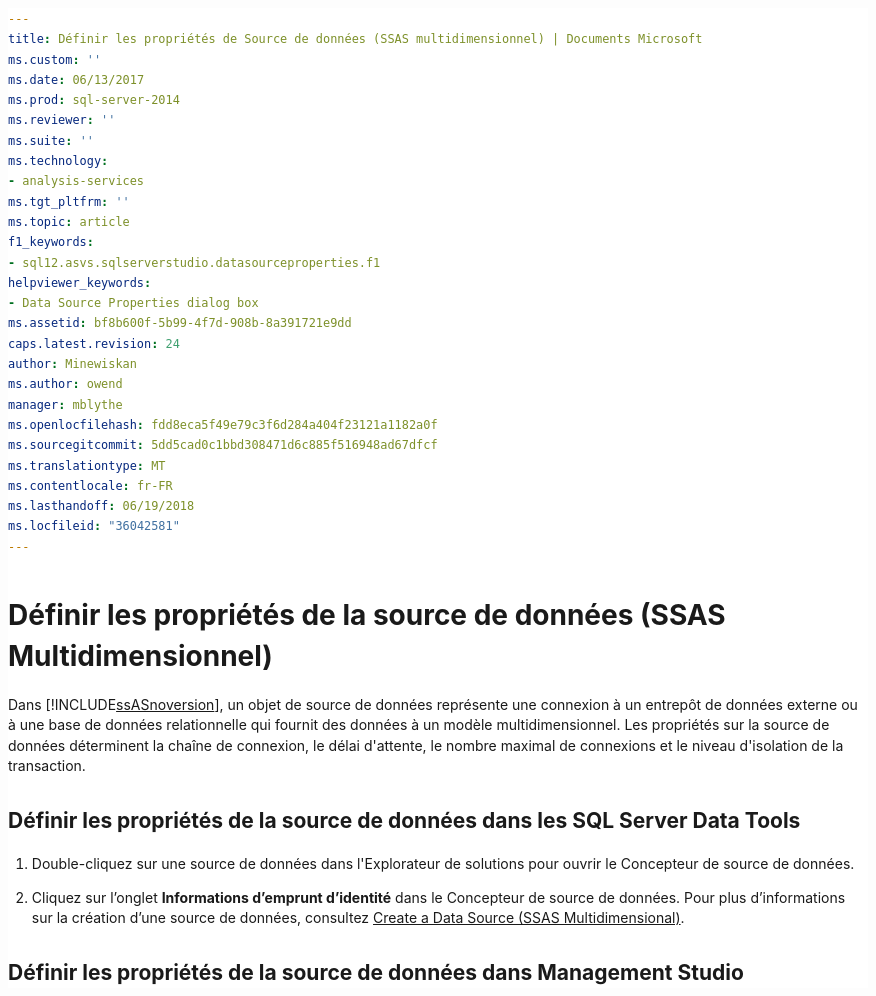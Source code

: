 ```yaml
---
title: Définir les propriétés de Source de données (SSAS multidimensionnel) | Documents Microsoft
ms.custom: ''
ms.date: 06/13/2017
ms.prod: sql-server-2014
ms.reviewer: ''
ms.suite: ''
ms.technology:
- analysis-services
ms.tgt_pltfrm: ''
ms.topic: article
f1_keywords:
- sql12.asvs.sqlserverstudio.datasourceproperties.f1
helpviewer_keywords:
- Data Source Properties dialog box
ms.assetid: bf8b600f-5b99-4f7d-908b-8a391721e9dd
caps.latest.revision: 24
author: Minewiskan
ms.author: owend
manager: mblythe
ms.openlocfilehash: fdd8eca5f49e79c3f6d284a404f23121a1182a0f
ms.sourcegitcommit: 5dd5cad0c1bbd308471d6c885f516948ad67dfcf
ms.translationtype: MT
ms.contentlocale: fr-FR
ms.lasthandoff: 06/19/2018
ms.locfileid: "36042581"
---
```

# <a name="set-data-source-properties-ssas-multidimensional"></a>Définir les propriétés de la source de données (SSAS Multidimensionnel)
  Dans [!INCLUDE[ssASnoversion](../../includes/ssasnoversion-md.md)], un objet de source de données représente une connexion à un entrepôt de données externe ou à une base de données relationnelle qui fournit des données à un modèle multidimensionnel. Les propriétés sur la source de données déterminent la chaîne de connexion, le délai d'attente, le nombre maximal de connexions et le niveau d'isolation de la transaction.  
  
## <a name="set-data-source-properties-in-sql-server-data-tools"></a>Définir les propriétés de la source de données dans les SQL Server Data Tools  
  
1.  Double-cliquez sur une source de données dans l'Explorateur de solutions pour ouvrir le Concepteur de source de données.  
  
2.  Cliquez sur l’onglet **Informations d’emprunt d’identité** dans le Concepteur de source de données. Pour plus d’informations sur la création d’une source de données, consultez [Create a Data Source &#40;SSAS Multidimensional&#41;](create-a-data-source-ssas-multidimensional.md).  
  
## <a name="set-data-source-properties-in-management-studio"></a>Définir les propriétés de la source de données dans Management Studio  
  